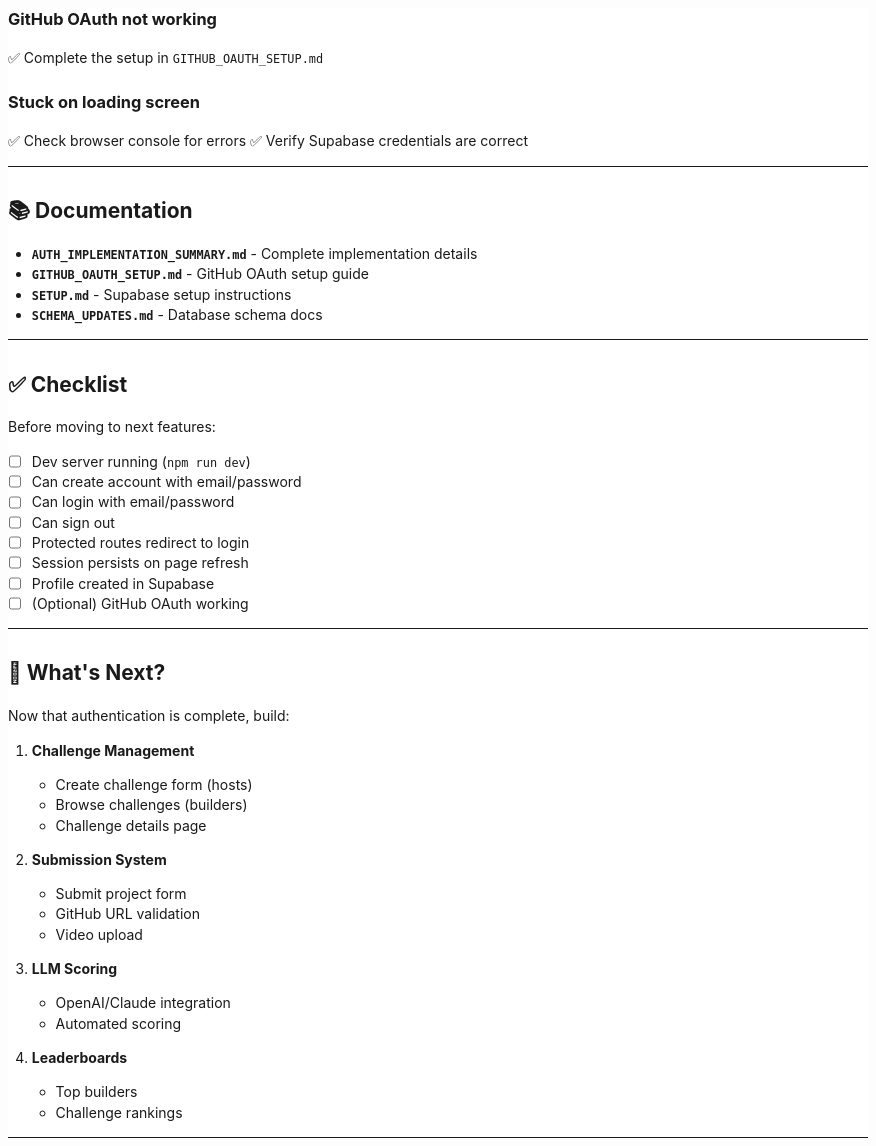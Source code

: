 ### **GitHub OAuth not working**
✅ Complete the setup in `GITHUB_OAUTH_SETUP.md`

### **Stuck on loading screen**
✅ Check browser console for errors
✅ Verify Supabase credentials are correct

---

## 📚 **Documentation**

- **`AUTH_IMPLEMENTATION_SUMMARY.md`** - Complete implementation details
- **`GITHUB_OAUTH_SETUP.md`** - GitHub OAuth setup guide
- **`SETUP.md`** - Supabase setup instructions
- **`SCHEMA_UPDATES.md`** - Database schema docs

---

## ✅ **Checklist**

Before moving to next features:

- [ ] Dev server running (`npm run dev`)
- [ ] Can create account with email/password
- [ ] Can login with email/password
- [ ] Can sign out
- [ ] Protected routes redirect to login
- [ ] Session persists on page refresh
- [ ] Profile created in Supabase
- [ ] (Optional) GitHub OAuth working

---

## 🎯 **What's Next?**

Now that authentication is complete, build:

1. **Challenge Management**
   - Create challenge form (hosts)
   - Browse challenges (builders)
   - Challenge details page

2. **Submission System**
   - Submit project form
   - GitHub URL validation
   - Video upload

3. **LLM Scoring**
   - OpenAI/Claude integration
   - Automated scoring

4. **Leaderboards**
   - Top builders
   - Challenge rankings

---